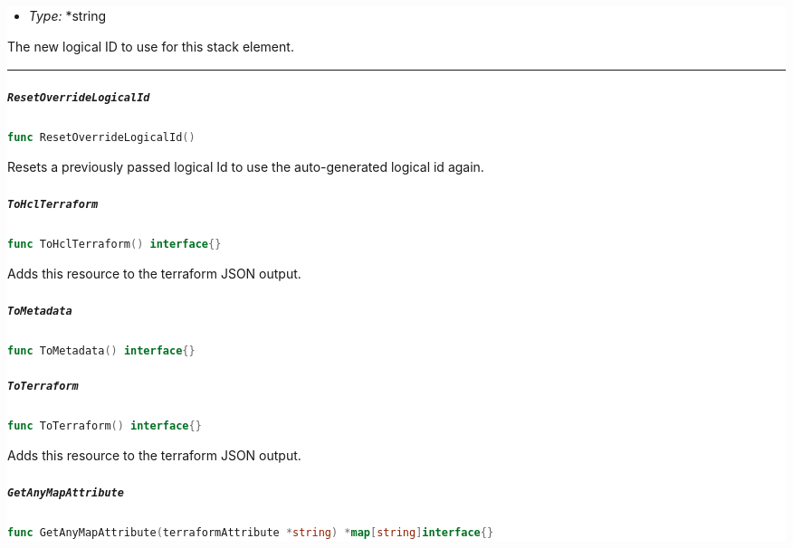 - *Type:* *string

The new logical ID to use for this stack element.

---

##### `ResetOverrideLogicalId` <a name="ResetOverrideLogicalId" id="rhizo-co-terraform-provider-oci.dataOciDatabaseAutonomousContainerDatabaseDataguardAssociations.DataOciDatabaseAutonomousContainerDatabaseDataguardAssociations.resetOverrideLogicalId"></a>

```go
func ResetOverrideLogicalId()
```

Resets a previously passed logical Id to use the auto-generated logical id again.

##### `ToHclTerraform` <a name="ToHclTerraform" id="rhizo-co-terraform-provider-oci.dataOciDatabaseAutonomousContainerDatabaseDataguardAssociations.DataOciDatabaseAutonomousContainerDatabaseDataguardAssociations.toHclTerraform"></a>

```go
func ToHclTerraform() interface{}
```

Adds this resource to the terraform JSON output.

##### `ToMetadata` <a name="ToMetadata" id="rhizo-co-terraform-provider-oci.dataOciDatabaseAutonomousContainerDatabaseDataguardAssociations.DataOciDatabaseAutonomousContainerDatabaseDataguardAssociations.toMetadata"></a>

```go
func ToMetadata() interface{}
```

##### `ToTerraform` <a name="ToTerraform" id="rhizo-co-terraform-provider-oci.dataOciDatabaseAutonomousContainerDatabaseDataguardAssociations.DataOciDatabaseAutonomousContainerDatabaseDataguardAssociations.toTerraform"></a>

```go
func ToTerraform() interface{}
```

Adds this resource to the terraform JSON output.

##### `GetAnyMapAttribute` <a name="GetAnyMapAttribute" id="rhizo-co-terraform-provider-oci.dataOciDatabaseAutonomousContainerDatabaseDataguardAssociations.DataOciDatabaseAutonomousContainerDatabaseDataguardAssociations.getAnyMapAttribute"></a>

```go
func GetAnyMapAttribute(terraformAttribute *string) *map[string]interface{}
```
